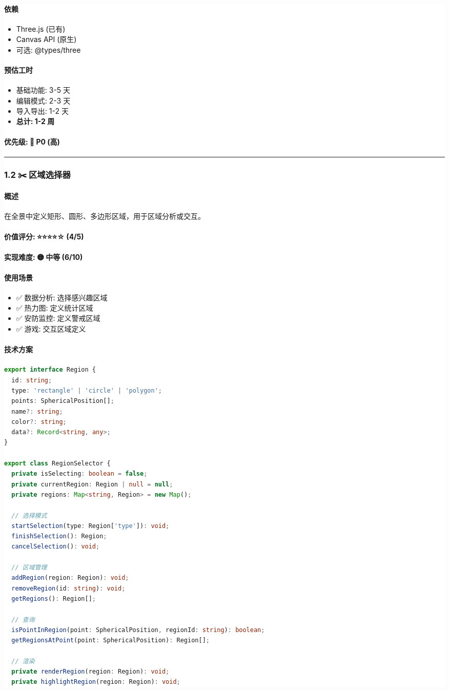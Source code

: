 #### 依赖
- Three.js (已有)
- Canvas API (原生)
- 可选: @types/three

#### 预估工时
- 基础功能: 3-5 天
- 编辑模式: 2-3 天
- 导入导出: 1-2 天
- **总计: 1-2 周**

#### 优先级: 🔴 P0 (高)

---

### 1.2 ✂️ 区域选择器

#### 概述
在全景中定义矩形、圆形、多边形区域，用于区域分析或交互。

#### 价值评分: ⭐⭐⭐⭐☆ (4/5)

#### 实现难度: 🟡 中等 (6/10)

#### 使用场景
- ✅ 数据分析: 选择感兴趣区域
- ✅ 热力图: 定义统计区域
- ✅ 安防监控: 定义警戒区域
- ✅ 游戏: 交互区域定义

#### 技术方案

```typescript
export interface Region {
  id: string;
  type: 'rectangle' | 'circle' | 'polygon';
  points: SphericalPosition[];
  name?: string;
  color?: string;
  data?: Record<string, any>;
}

export class RegionSelector {
  private isSelecting: boolean = false;
  private currentRegion: Region | null = null;
  private regions: Map<string, Region> = new Map();
  
  // 选择模式
  startSelection(type: Region['type']): void;
  finishSelection(): Region;
  cancelSelection(): void;
  
  // 区域管理
  addRegion(region: Region): void;
  removeRegion(id: string): void;
  getRegions(): Region[];
  
  // 查询
  isPointInRegion(point: SphericalPosition, regionId: string): boolean;
  getRegionsAtPoint(point: SphericalPosition): Region[];
  
  // 渲染
  private renderRegion(region: Region): void;
  private highlightRegion(region: Region): void;
```